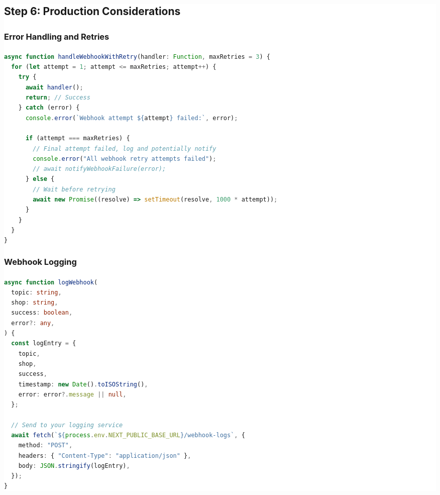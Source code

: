 ## Step 6: Production Considerations

### Error Handling and Retries

```typescript
async function handleWebhookWithRetry(handler: Function, maxRetries = 3) {
  for (let attempt = 1; attempt <= maxRetries; attempt++) {
    try {
      await handler();
      return; // Success
    } catch (error) {
      console.error(`Webhook attempt ${attempt} failed:`, error);

      if (attempt === maxRetries) {
        // Final attempt failed, log and potentially notify
        console.error("All webhook retry attempts failed");
        // await notifyWebhookFailure(error);
      } else {
        // Wait before retrying
        await new Promise((resolve) => setTimeout(resolve, 1000 * attempt));
      }
    }
  }
}
```

### Webhook Logging

```typescript
async function logWebhook(
  topic: string,
  shop: string,
  success: boolean,
  error?: any,
) {
  const logEntry = {
    topic,
    shop,
    success,
    timestamp: new Date().toISOString(),
    error: error?.message || null,
  };

  // Send to your logging service
  await fetch(`${process.env.NEXT_PUBLIC_BASE_URL}/webhook-logs`, {
    method: "POST",
    headers: { "Content-Type": "application/json" },
    body: JSON.stringify(logEntry),
  });
}
```
